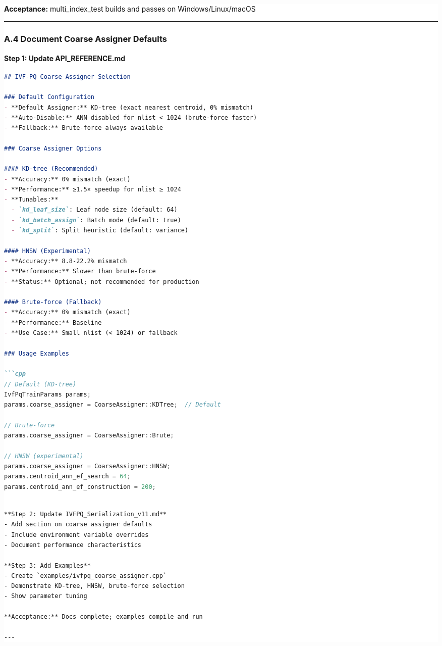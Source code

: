 **Acceptance:** multi_index_test builds and passes on Windows/Linux/macOS

---

### A.4 Document Coarse Assigner Defaults

**Step 1: Update API_REFERENCE.md**
```markdown
## IVF-PQ Coarse Assigner Selection

### Default Configuration
- **Default Assigner:** KD-tree (exact nearest centroid, 0% mismatch)
- **Auto-Disable:** ANN disabled for nlist < 1024 (brute-force faster)
- **Fallback:** Brute-force always available

### Coarse Assigner Options

#### KD-tree (Recommended)
- **Accuracy:** 0% mismatch (exact)
- **Performance:** ≥1.5× speedup for nlist ≥ 1024
- **Tunables:**
  - `kd_leaf_size`: Leaf node size (default: 64)
  - `kd_batch_assign`: Batch mode (default: true)
  - `kd_split`: Split heuristic (default: variance)

#### HNSW (Experimental)
- **Accuracy:** 8.8-22.2% mismatch
- **Performance:** Slower than brute-force
- **Status:** Optional; not recommended for production

#### Brute-force (Fallback)
- **Accuracy:** 0% mismatch (exact)
- **Performance:** Baseline
- **Use Case:** Small nlist (< 1024) or fallback

### Usage Examples

```cpp
// Default (KD-tree)
IvfPqTrainParams params;
params.coarse_assigner = CoarseAssigner::KDTree;  // Default

// Brute-force
params.coarse_assigner = CoarseAssigner::Brute;

// HNSW (experimental)
params.coarse_assigner = CoarseAssigner::HNSW;
params.centroid_ann_ef_search = 64;
params.centroid_ann_ef_construction = 200;
```
```

**Step 2: Update IVFPQ_Serialization_v11.md**
- Add section on coarse assigner defaults
- Include environment variable overrides
- Document performance characteristics

**Step 3: Add Examples**
- Create `examples/ivfpq_coarse_assigner.cpp`
- Demonstrate KD-tree, HNSW, brute-force selection
- Show parameter tuning

**Acceptance:** Docs complete; examples compile and run

---
```